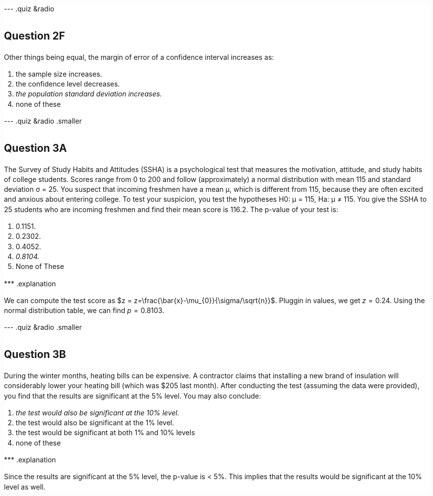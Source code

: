 
--- .quiz &radio

## Question 2F

Other things being equal, the margin of error of a confidence interval increases as: 

1. the sample size increases.
2. the confidence level decreases.
3. _the population standard deviation increases._
4. none of these

--- .quiz &radio .smaller

## Question 3A





The Survey of Study Habits and Attitudes (SSHA) is a psychological test that measures the motivation, attitude, and study habits of college students.  Scores range from 0 to 200 and follow (approximately) a normal distribution with mean 115 and standard deviation σ = 25.  You suspect that incoming freshmen have a mean μ, which is different from 115, because they are often excited and anxious about entering college.  To test your suspicion, you test the hypotheses H0: μ = 115, Ha: μ ≠ 115. You give the SSHA to 25 students who are incoming freshmen and find their mean score is 116.2. The p-value of your test is: 

1. 0.1151. 
2. 0.2302. 
3. 0.4052. 
4. _0.8104._ 
5. None of These

*** .explanation

We can compute the test score as $z = z=\frac{\bar{x}-\mu_{0}}{\sigma/\sqrt{n}}$. Pluggin in values, we get $z = 0.24$. Using the normal distribution table, we can find $p = 0.8103$. 

--- .quiz &radio .smaller

## Question 3B

During the winter months, heating bills can be expensive.  A contractor claims that installing a new brand of insulation will considerably lower your heating bill (which was $205 last month).  After conducting the test (assuming the data were provided), you find that the results are significant at the 5% level.  You may also conclude: 


1. _the test would also be significant at the 10% level._
2. the test would also be significant at the 1% level.
3. the test would be significant at both 1% and 10% levels
4. none of these

*** .explanation

Since the results are significant at the 5% level, the p-value is < 5%. This implies that the results would be significant at the 10% level as well.
